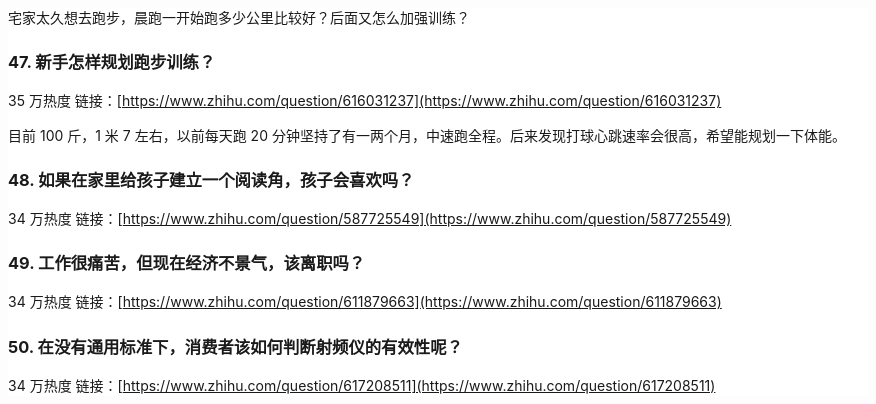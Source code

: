 宅家太久想去跑步，晨跑一开始跑多少公里比较好？后面又怎么加强训练？

### 47. 新手怎样规划跑步训练？
35 万热度 链接：[https://www.zhihu.com/question/616031237](https://www.zhihu.com/question/616031237)

目前 100 斤，1 米 7 左右，以前每天跑 20 分钟坚持了有一两个月，中速跑全程。后来发现打球心跳速率会很高，希望能规划一下体能。

### 48. 如果在家里给孩子建立一个阅读角，孩子会喜欢吗？
34 万热度 链接：[https://www.zhihu.com/question/587725549](https://www.zhihu.com/question/587725549)



### 49. 工作很痛苦，但现在经济不景气，该离职吗？
34 万热度 链接：[https://www.zhihu.com/question/611879663](https://www.zhihu.com/question/611879663)



### 50. 在没有通用标准下，消费者该如何判断射频仪的有效性呢？
34 万热度 链接：[https://www.zhihu.com/question/617208511](https://www.zhihu.com/question/617208511)



